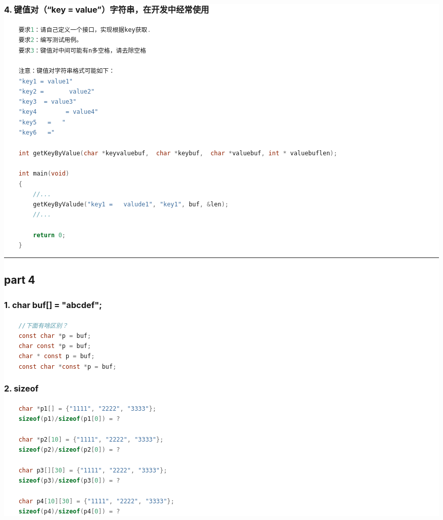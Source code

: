 ### 4. 键值对（“key = value”）字符串，在开发中经常使用

```c
    要求1：请自己定义一个接口，实现根据key获取.
    要求2：编写测试用例。
    要求3：键值对中间可能有n多空格，请去除空格

    注意：键值对字符串格式可能如下：
    "key1 = value1"
    "key2 =       value2"
    "key3  = value3"
    "key4        = value4"
    "key5   =   "
    "key6   ="
    
    int getKeyByValue(char *keyvaluebuf,  char *keybuf,  char *valuebuf, int * valuebuflen);

    int main(void)
    {
        //...
        getKeyByValude("key1 =   valude1", "key1", buf, &len);
        //...

        return 0;
    }
```


---
## part 4

### 1. char buf[] = "abcdef";

```c
    //下面有啥区别？
    const char *p = buf;
    char const *p = buf;
    char * const p = buf;
    const char *const *p = buf;
```

### 2. sizeof

```c
    char *p1[] = {"1111", "2222", "3333"};
    sizeof(p1)/sizeof(p1[0]) = ?
    
    char *p2[10] = {"1111", "2222", "3333"};
    sizeof(p2)/sizeof(p2[0]) = ?
    
    char p3[][30] = {"1111", "2222", "3333"};
    sizeof(p3)/sizeof(p3[0]) = ?
    
    char p4[10][30] = {"1111", "2222", "3333"};
    sizeof(p4)/sizeof(p4[0]) = ?
```
